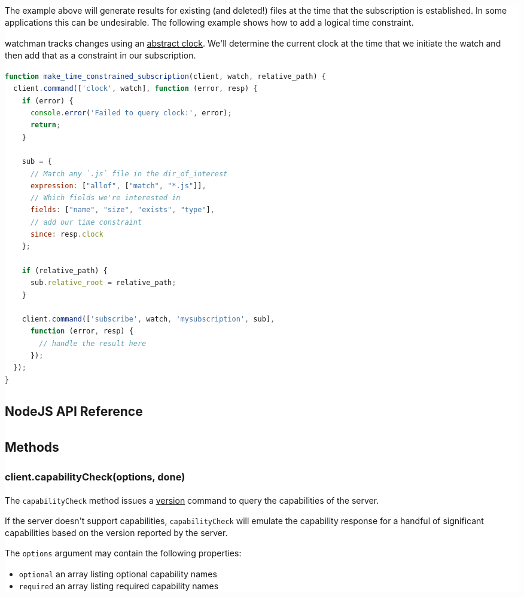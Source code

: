 The example above will generate results for existing (and deleted!) files at the
time that the subscription is established. In some applications this can be
undesirable. The following example shows how to add a logical time constraint.

watchman tracks changes using an [abstract clock](clockspec.md). We'll determine
the current clock at the time that we initiate the watch and then add that as a
constraint in our subscription.

```js
function make_time_constrained_subscription(client, watch, relative_path) {
  client.command(['clock', watch], function (error, resp) {
    if (error) {
      console.error('Failed to query clock:', error);
      return;
    }

    sub = {
      // Match any `.js` file in the dir_of_interest
      expression: ["allof", ["match", "*.js"]],
      // Which fields we're interested in
      fields: ["name", "size", "exists", "type"],
      // add our time constraint
      since: resp.clock
    };

    if (relative_path) {
      sub.relative_root = relative_path;
    }

    client.command(['subscribe', watch, 'mysubscription', sub],
      function (error, resp) {
        // handle the result here
      });
  });
}
```

## NodeJS API Reference

## Methods

### client.capabilityCheck(options, done)

The `capabilityCheck` method issues a [version](cmd/version.md) command to query
the capabilities of the server.

If the server doesn't support capabilities, `capabilityCheck` will emulate the
capability response for a handful of significant capabilities based on the
version reported by the server.

The `options` argument may contain the following properties:

- `optional` an array listing optional capability names
- `required` an array listing required capability names
